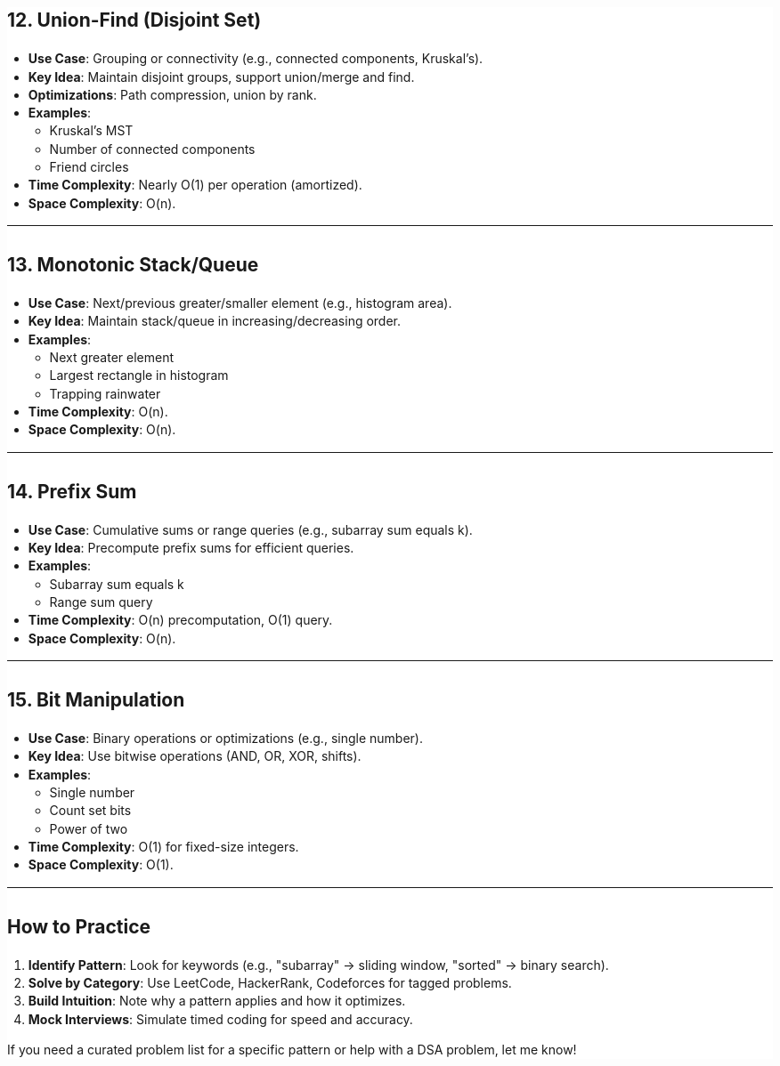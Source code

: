 
## 12. Union-Find (Disjoint Set)
- **Use Case**: Grouping or connectivity (e.g., connected components, Kruskal’s).
- **Key Idea**: Maintain disjoint groups, support union/merge and find.
- **Optimizations**: Path compression, union by rank.
- **Examples**:
  - Kruskal’s MST
  - Number of connected components
  - Friend circles
- **Time Complexity**: Nearly O(1) per operation (amortized).
- **Space Complexity**: O(n).

---

## 13. Monotonic Stack/Queue
- **Use Case**: Next/previous greater/smaller element (e.g., histogram area).
- **Key Idea**: Maintain stack/queue in increasing/decreasing order.
- **Examples**:
  - Next greater element
  - Largest rectangle in histogram
  - Trapping rainwater
- **Time Complexity**: O(n).
- **Space Complexity**: O(n).

---

## 14. Prefix Sum
- **Use Case**: Cumulative sums or range queries (e.g., subarray sum equals k).
- **Key Idea**: Precompute prefix sums for efficient queries.
- **Examples**:
  - Subarray sum equals k
  - Range sum query
- **Time Complexity**: O(n) precomputation, O(1) query.
- **Space Complexity**: O(n).

---

## 15. Bit Manipulation
- **Use Case**: Binary operations or optimizations (e.g., single number).
- **Key Idea**: Use bitwise operations (AND, OR, XOR, shifts).
- **Examples**:
  - Single number
  - Count set bits
  - Power of two
- **Time Complexity**: O(1) for fixed-size integers.
- **Space Complexity**: O(1).

---

## How to Practice
1. **Identify Pattern**: Look for keywords (e.g., "subarray" → sliding window, "sorted" → binary search).
2. **Solve by Category**: Use LeetCode, HackerRank, Codeforces for tagged problems.
3. **Build Intuition**: Note why a pattern applies and how it optimizes.
4. **Mock Interviews**: Simulate timed coding for speed and accuracy.

If you need a curated problem list for a specific pattern or help with a DSA problem, let me know!
